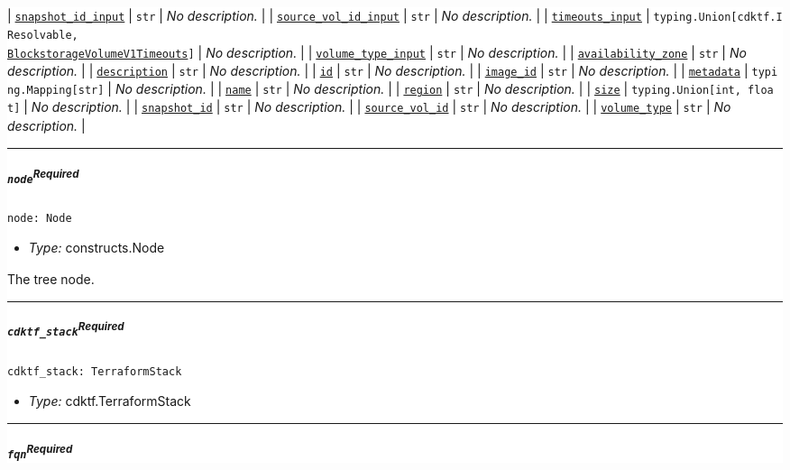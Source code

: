 | <code><a href="#@ithings/cdktf-provider-openstack.blockstorageVolumeV1.BlockstorageVolumeV1.property.snapshotIdInput">snapshot_id_input</a></code> | <code>str</code> | *No description.* |
| <code><a href="#@ithings/cdktf-provider-openstack.blockstorageVolumeV1.BlockstorageVolumeV1.property.sourceVolIdInput">source_vol_id_input</a></code> | <code>str</code> | *No description.* |
| <code><a href="#@ithings/cdktf-provider-openstack.blockstorageVolumeV1.BlockstorageVolumeV1.property.timeoutsInput">timeouts_input</a></code> | <code>typing.Union[cdktf.IResolvable, <a href="#@ithings/cdktf-provider-openstack.blockstorageVolumeV1.BlockstorageVolumeV1Timeouts">BlockstorageVolumeV1Timeouts</a>]</code> | *No description.* |
| <code><a href="#@ithings/cdktf-provider-openstack.blockstorageVolumeV1.BlockstorageVolumeV1.property.volumeTypeInput">volume_type_input</a></code> | <code>str</code> | *No description.* |
| <code><a href="#@ithings/cdktf-provider-openstack.blockstorageVolumeV1.BlockstorageVolumeV1.property.availabilityZone">availability_zone</a></code> | <code>str</code> | *No description.* |
| <code><a href="#@ithings/cdktf-provider-openstack.blockstorageVolumeV1.BlockstorageVolumeV1.property.description">description</a></code> | <code>str</code> | *No description.* |
| <code><a href="#@ithings/cdktf-provider-openstack.blockstorageVolumeV1.BlockstorageVolumeV1.property.id">id</a></code> | <code>str</code> | *No description.* |
| <code><a href="#@ithings/cdktf-provider-openstack.blockstorageVolumeV1.BlockstorageVolumeV1.property.imageId">image_id</a></code> | <code>str</code> | *No description.* |
| <code><a href="#@ithings/cdktf-provider-openstack.blockstorageVolumeV1.BlockstorageVolumeV1.property.metadata">metadata</a></code> | <code>typing.Mapping[str]</code> | *No description.* |
| <code><a href="#@ithings/cdktf-provider-openstack.blockstorageVolumeV1.BlockstorageVolumeV1.property.name">name</a></code> | <code>str</code> | *No description.* |
| <code><a href="#@ithings/cdktf-provider-openstack.blockstorageVolumeV1.BlockstorageVolumeV1.property.region">region</a></code> | <code>str</code> | *No description.* |
| <code><a href="#@ithings/cdktf-provider-openstack.blockstorageVolumeV1.BlockstorageVolumeV1.property.size">size</a></code> | <code>typing.Union[int, float]</code> | *No description.* |
| <code><a href="#@ithings/cdktf-provider-openstack.blockstorageVolumeV1.BlockstorageVolumeV1.property.snapshotId">snapshot_id</a></code> | <code>str</code> | *No description.* |
| <code><a href="#@ithings/cdktf-provider-openstack.blockstorageVolumeV1.BlockstorageVolumeV1.property.sourceVolId">source_vol_id</a></code> | <code>str</code> | *No description.* |
| <code><a href="#@ithings/cdktf-provider-openstack.blockstorageVolumeV1.BlockstorageVolumeV1.property.volumeType">volume_type</a></code> | <code>str</code> | *No description.* |

---

##### `node`<sup>Required</sup> <a name="node" id="@ithings/cdktf-provider-openstack.blockstorageVolumeV1.BlockstorageVolumeV1.property.node"></a>

```python
node: Node
```

- *Type:* constructs.Node

The tree node.

---

##### `cdktf_stack`<sup>Required</sup> <a name="cdktf_stack" id="@ithings/cdktf-provider-openstack.blockstorageVolumeV1.BlockstorageVolumeV1.property.cdktfStack"></a>

```python
cdktf_stack: TerraformStack
```

- *Type:* cdktf.TerraformStack

---

##### `fqn`<sup>Required</sup> <a name="fqn" id="@ithings/cdktf-provider-openstack.blockstorageVolumeV1.BlockstorageVolumeV1.property.fqn"></a>
